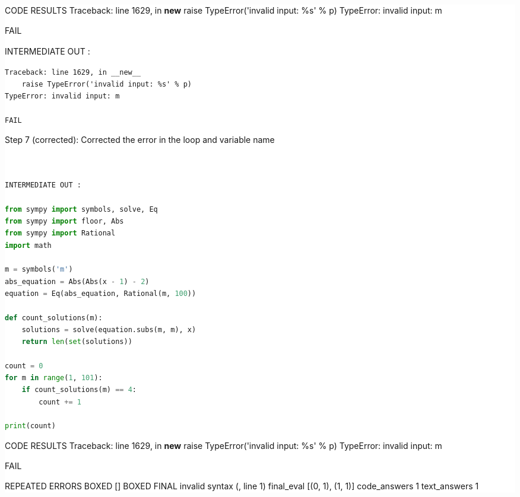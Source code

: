 
CODE RESULTS Traceback: line 1629, in __new__
    raise TypeError('invalid input: %s' % p)
TypeError: invalid input: m

FAIL


INTERMEDIATE OUT :
```output
Traceback: line 1629, in __new__
    raise TypeError('invalid input: %s' % p)
TypeError: invalid input: m

FAIL

```

Step 7 (corrected): Corrected the error in the loop and variable name

```python


INTERMEDIATE OUT :

from sympy import symbols, solve, Eq
from sympy import floor, Abs
from sympy import Rational
import math

m = symbols('m')
abs_equation = Abs(Abs(x - 1) - 2)
equation = Eq(abs_equation, Rational(m, 100))

def count_solutions(m):
    solutions = solve(equation.subs(m, m), x)
    return len(set(solutions))

count = 0
for m in range(1, 101):
    if count_solutions(m) == 4:
        count += 1

print(count)
```

CODE RESULTS Traceback: line 1629, in __new__
    raise TypeError('invalid input: %s' % p)
TypeError: invalid input: m

FAIL

REPEATED ERRORS
BOXED []
BOXED FINAL 
invalid syntax (<string>, line 1) final_eval
[(0, 1), (1, 1)]
code_answers 1 text_answers 1
